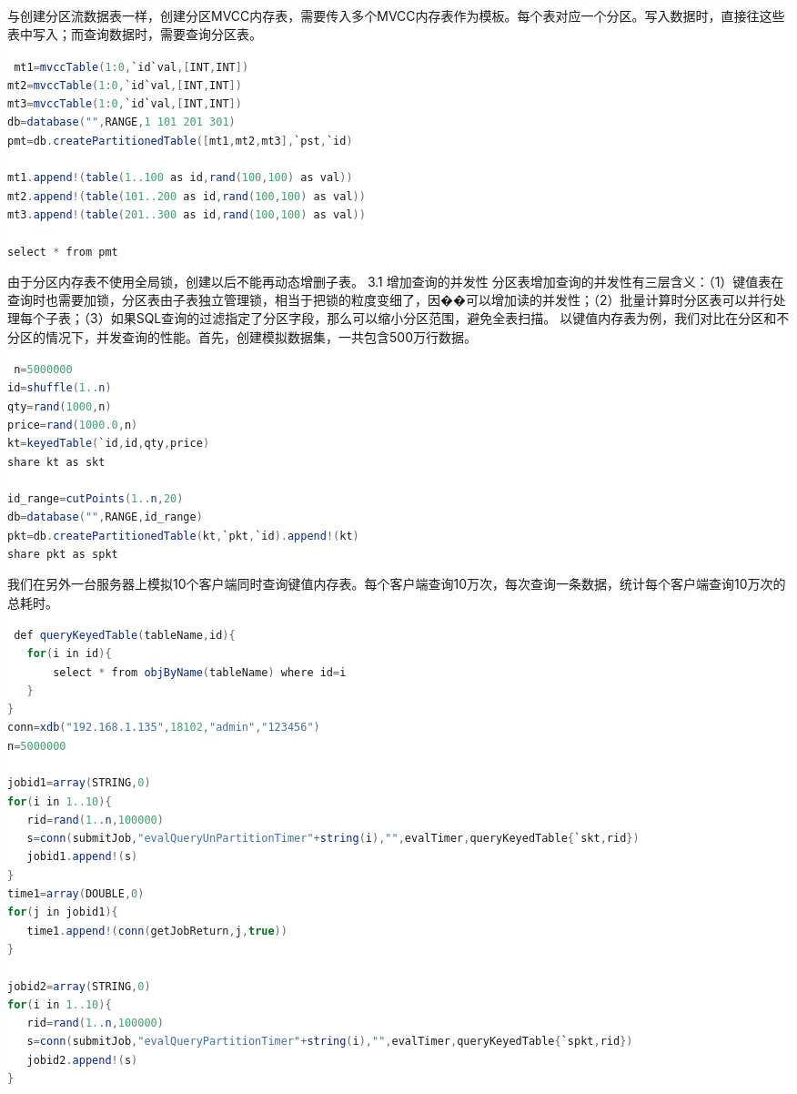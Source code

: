 与创建分区流数据表一样，创建分区MVCC内存表，需要传入多个MVCC内存表作为模板。每个表对应一个分区。写入数据时，直接往这些表中写入；而查询数据时，需要查询分区表。 
 
  
 ```java 
  mt1=mvccTable(1:0,`id`val,[INT,INT])
mt2=mvccTable(1:0,`id`val,[INT,INT])
mt3=mvccTable(1:0,`id`val,[INT,INT])
db=database("",RANGE,1 101 201 301)
pmt=db.createPartitionedTable([mt1,mt2,mt3],`pst,`id)

mt1.append!(table(1..100 as id,rand(100,100) as val))
mt2.append!(table(101..200 as id,rand(100,100) as val))
mt3.append!(table(201..300 as id,rand(100,100) as val))

select * from pmt
  ``` 
  
 
由于分区内存表不使用全局锁，创建以后不能再动态增删子表。 
 3.1 增加查询的并发性 
分区表增加查询的并发性有三层含义：（1）键值表在查询时也需要加锁，分区表由子表独立管理锁，相当于把锁的粒度变细了，因��可以增加读的并发性；（2）批量计算时分区表可以并行处理每个子表；（3）如果SQL查询的过滤指定了分区字段，那么可以缩小分区范围，避免全表扫描。 
以键值内存表为例，我们对比在分区和不分区的情况下，并发查询的性能。首先，创建模拟数据集，一共包含500万行数据。 
 
  
 ```java 
  n=5000000
id=shuffle(1..n)
qty=rand(1000,n)
price=rand(1000.0,n)
kt=keyedTable(`id,id,qty,price)
share kt as skt

id_range=cutPoints(1..n,20)
db=database("",RANGE,id_range)
pkt=db.createPartitionedTable(kt,`pkt,`id).append!(kt)
share pkt as spkt
  ``` 
  
 
我们在另外一台服务器上模拟10个客户端同时查询键值内存表。每个客户端查询10万次，每次查询一条数据，统计每个客户端查询10万次的总耗时。 
 
  
 ```java 
  def queryKeyedTable(tableName,id){
	for(i in id){
		select * from objByName(tableName) where id=i
	}
}
conn=xdb("192.168.1.135",18102,"admin","123456")
n=5000000

jobid1=array(STRING,0)
for(i in 1..10){
	rid=rand(1..n,100000)
	s=conn(submitJob,"evalQueryUnPartitionTimer"+string(i),"",evalTimer,queryKeyedTable{`skt,rid})
	jobid1.append!(s)
}
time1=array(DOUBLE,0)
for(j in jobid1){
	time1.append!(conn(getJobReturn,j,true))
}

jobid2=array(STRING,0)
for(i in 1..10){
	rid=rand(1..n,100000)
	s=conn(submitJob,"evalQueryPartitionTimer"+string(i),"",evalTimer,queryKeyedTable{`spkt,rid})
	jobid2.append!(s)
}
 ```